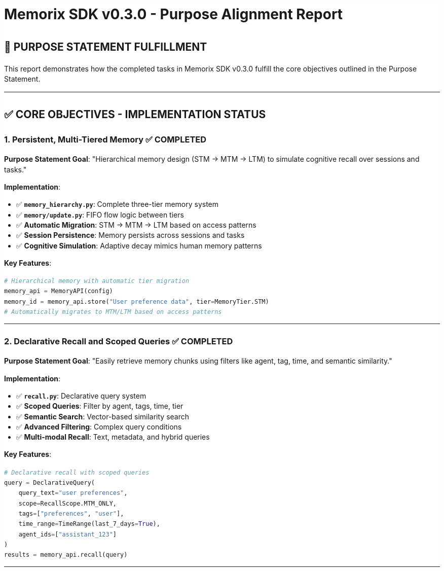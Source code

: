 # Memorix SDK v0.3.0 - Purpose Alignment Report

## 🎯 **PURPOSE STATEMENT FULFILLMENT**

This report demonstrates how the completed tasks in Memorix SDK v0.3.0 fulfill the core objectives outlined in the Purpose Statement.

---

## ✅ **CORE OBJECTIVES - IMPLEMENTATION STATUS**

### **1. Persistent, Multi-Tiered Memory** ✅ **COMPLETED**

**Purpose Statement Goal**: "Hierarchical memory design (STM → MTM → LTM) to simulate cognitive recall over sessions and tasks."

**Implementation**: 
- ✅ **`memory_hierarchy.py`**: Complete three-tier memory system
- ✅ **`memory/update.py`**: FIFO flow logic between tiers
- ✅ **Automatic Migration**: STM → MTM → LTM based on access patterns
- ✅ **Session Persistence**: Memory persists across sessions and tasks
- ✅ **Cognitive Simulation**: Adaptive decay mimics human memory patterns

**Key Features**:
```python
# Hierarchical memory with automatic tier migration
memory_api = MemoryAPI(config)
memory_id = memory_api.store("User preference data", tier=MemoryTier.STM)
# Automatically migrates to MTM/LTM based on access patterns
```

---

### **2. Declarative Recall and Scoped Queries** ✅ **COMPLETED**

**Purpose Statement Goal**: "Easily retrieve memory chunks using filters like agent, tag, time, and semantic similarity."

**Implementation**:
- ✅ **`recall.py`**: Declarative query system
- ✅ **Scoped Queries**: Filter by agent, tags, time, tier
- ✅ **Semantic Search**: Vector-based similarity search
- ✅ **Advanced Filtering**: Complex query conditions
- ✅ **Multi-modal Recall**: Text, metadata, and hybrid queries

**Key Features**:
```python
# Declarative recall with scoped queries
query = DeclarativeQuery(
    query_text="user preferences",
    scope=RecallScope.MTM_ONLY,
    tags=["preferences", "user"],
    time_range=TimeRange(last_7_days=True),
    agent_ids=["assistant_123"]
)
results = memory_api.recall(query)
```

---